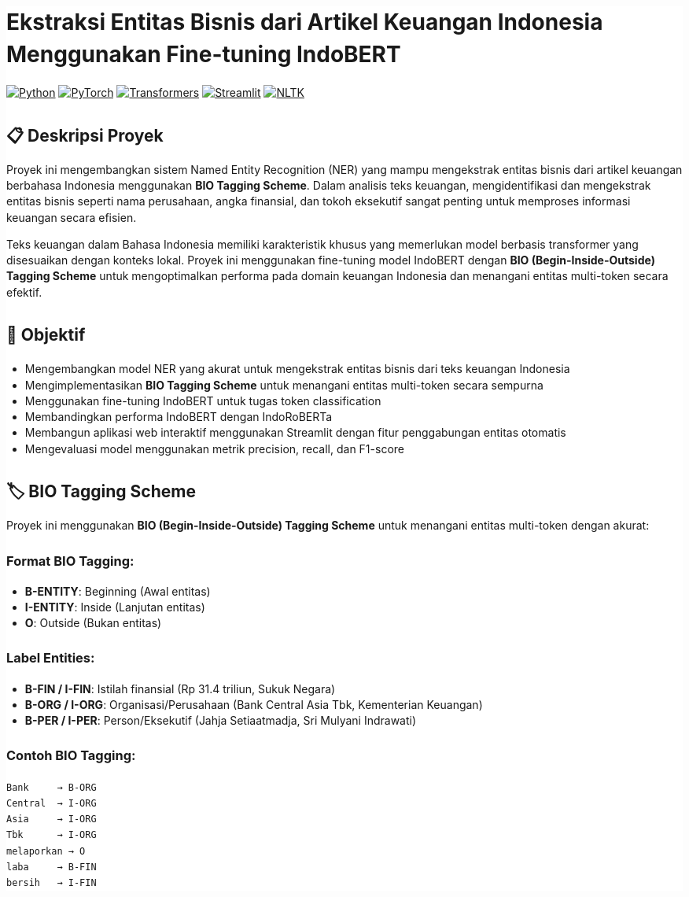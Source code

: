 # Ekstraksi Entitas Bisnis dari Artikel Keuangan Indonesia Menggunakan Fine-tuning IndoBERT

[![Python](https://img.shields.io/badge/Python-3.8%2B-blue)](https://www.python.org/)
[![PyTorch](https://img.shields.io/badge/PyTorch-1.9%2B-red)](https://pytorch.org/)
[![Transformers](https://img.shields.io/badge/🤗%20Transformers-4.20%2B-yellow)](https://huggingface.co/transformers/)
[![Streamlit](https://img.shields.io/badge/Streamlit-1.25%2B-green)](https://streamlit.io/)
[![NLTK](https://img.shields.io/badge/NLTK-3.8%2B-orange)](https://www.nltk.org/)

## 📋 Deskripsi Proyek

Proyek ini mengembangkan sistem Named Entity Recognition (NER) yang mampu mengekstrak entitas bisnis dari artikel keuangan berbahasa Indonesia menggunakan **BIO Tagging Scheme**. Dalam analisis teks keuangan, mengidentifikasi dan mengekstrak entitas bisnis seperti nama perusahaan, angka finansial, dan tokoh eksekutif sangat penting untuk memproses informasi keuangan secara efisien.

Teks keuangan dalam Bahasa Indonesia memiliki karakteristik khusus yang memerlukan model berbasis transformer yang disesuaikan dengan konteks lokal. Proyek ini menggunakan fine-tuning model IndoBERT dengan **BIO (Begin-Inside-Outside) Tagging Scheme** untuk mengoptimalkan performa pada domain keuangan Indonesia dan menangani entitas multi-token secara efektif.

## 🎯 Objektif

- Mengembangkan model NER yang akurat untuk mengekstrak entitas bisnis dari teks keuangan Indonesia
- Mengimplementasikan **BIO Tagging Scheme** untuk menangani entitas multi-token secara sempurna
- Menggunakan fine-tuning IndoBERT untuk tugas token classification
- Membandingkan performa IndoBERT dengan IndoRoBERTa
- Membangun aplikasi web interaktif menggunakan Streamlit dengan fitur penggabungan entitas otomatis
- Mengevaluasi model menggunakan metrik precision, recall, dan F1-score

## 🏷️ BIO Tagging Scheme

Proyek ini menggunakan **BIO (Begin-Inside-Outside) Tagging Scheme** untuk menangani entitas multi-token dengan akurat:

### Format BIO Tagging:
- **B-ENTITY**: Beginning (Awal entitas)
- **I-ENTITY**: Inside (Lanjutan entitas)
- **O**: Outside (Bukan entitas)

### Label Entities:
- **B-FIN / I-FIN**: Istilah finansial (Rp 31.4 triliun, Sukuk Negara)
- **B-ORG / I-ORG**: Organisasi/Perusahaan (Bank Central Asia Tbk, Kementerian Keuangan)
- **B-PER / I-PER**: Person/Eksekutif (Jahja Setiaatmadja, Sri Mulyani Indrawati)

### Contoh BIO Tagging:
```
Bank     → B-ORG
Central  → I-ORG  
Asia     → I-ORG
Tbk      → I-ORG
melaporkan → O
laba     → B-FIN
bersih   → I-FIN
```
